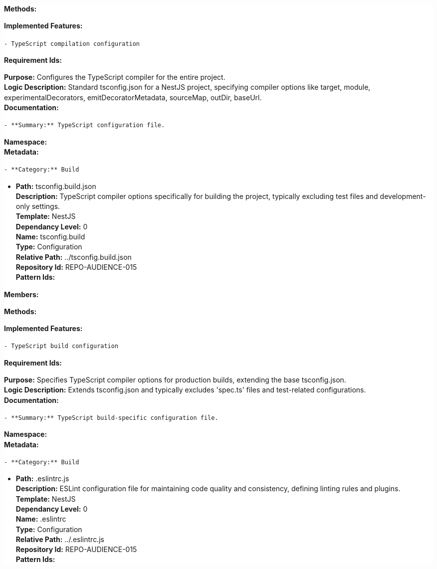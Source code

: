     
**Methods:**
    
    
**Implemented Features:**
    
    - TypeScript compilation configuration
    
**Requirement Ids:**
    
    
**Purpose:** Configures the TypeScript compiler for the entire project.  
**Logic Description:** Standard tsconfig.json for a NestJS project, specifying compiler options like target, module, experimentalDecorators, emitDecoratorMetadata, sourceMap, outDir, baseUrl.  
**Documentation:**
    
    - **Summary:** TypeScript configuration file.
    
**Namespace:**   
**Metadata:**
    
    - **Category:** Build
    
- **Path:** tsconfig.build.json  
**Description:** TypeScript compiler options specifically for building the project, typically excluding test files and development-only settings.  
**Template:** NestJS  
**Dependancy Level:** 0  
**Name:** tsconfig.build  
**Type:** Configuration  
**Relative Path:** ../tsconfig.build.json  
**Repository Id:** REPO-AUDIENCE-015  
**Pattern Ids:**
    
    
**Members:**
    
    
**Methods:**
    
    
**Implemented Features:**
    
    - TypeScript build configuration
    
**Requirement Ids:**
    
    
**Purpose:** Specifies TypeScript compiler options for production builds, extending the base tsconfig.json.  
**Logic Description:** Extends tsconfig.json and typically excludes 'spec.ts' files and test-related configurations.  
**Documentation:**
    
    - **Summary:** TypeScript build-specific configuration file.
    
**Namespace:**   
**Metadata:**
    
    - **Category:** Build
    
- **Path:** .eslintrc.js  
**Description:** ESLint configuration file for maintaining code quality and consistency, defining linting rules and plugins.  
**Template:** NestJS  
**Dependancy Level:** 0  
**Name:** .eslintrc  
**Type:** Configuration  
**Relative Path:** ../.eslintrc.js  
**Repository Id:** REPO-AUDIENCE-015  
**Pattern Ids:**
    